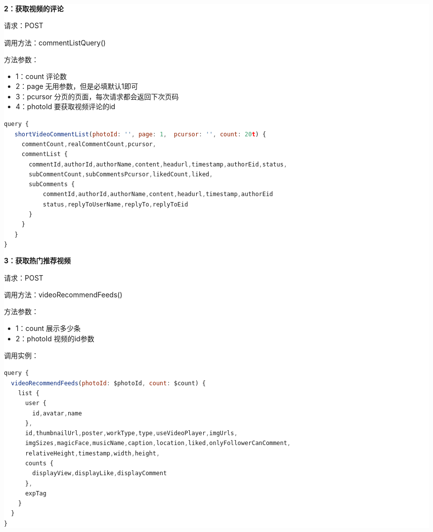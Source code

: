 **2：获取视频的评论**

请求：POST

调用方法：commentListQuery()

方法参数：
  - 1：count 评论数
  - 2：page  无用参数，但是必填默认1即可
  - 3：pcursor 分页的页面，每次请求都会返回下次页码
  - 4：photoId 要获取视频评论的id
  
```js
query {
   shortVideoCommentList(photoId: '', page: 1,  pcursor: '', count: 20t) {
     commentCount,realCommentCount,pcursor,
     commentList {
       commentId,authorId,authorName,content,headurl,timestamp,authorEid,status,
       subCommentCount,subCommentsPcursor,likedCount,liked,
       subComments {
           commentId,authorId,authorName,content,headurl,timestamp,authorEid
           status,replyToUserName,replyTo,replyToEid
       }
     }
   }
}
```

**3：获取热门推荐视频**

请求：POST

调用方法：videoRecommendFeeds()

方法参数：
  - 1：count   展示多少条
  - 2：photoId 视频的id参数

调用实例：

```js
query {
  videoRecommendFeeds(photoId: $photoId, count: $count) {
    list {
      user {
        id,avatar,name
      },
      id,thumbnailUrl,poster,workType,type,useVideoPlayer,imgUrls,
      imgSizes,magicFace,musicName,caption,location,liked,onlyFollowerCanComment,
      relativeHeight,timestamp,width,height,
      counts {
        displayView,displayLike,displayComment
      },
      expTag
    }
  }
}
```
